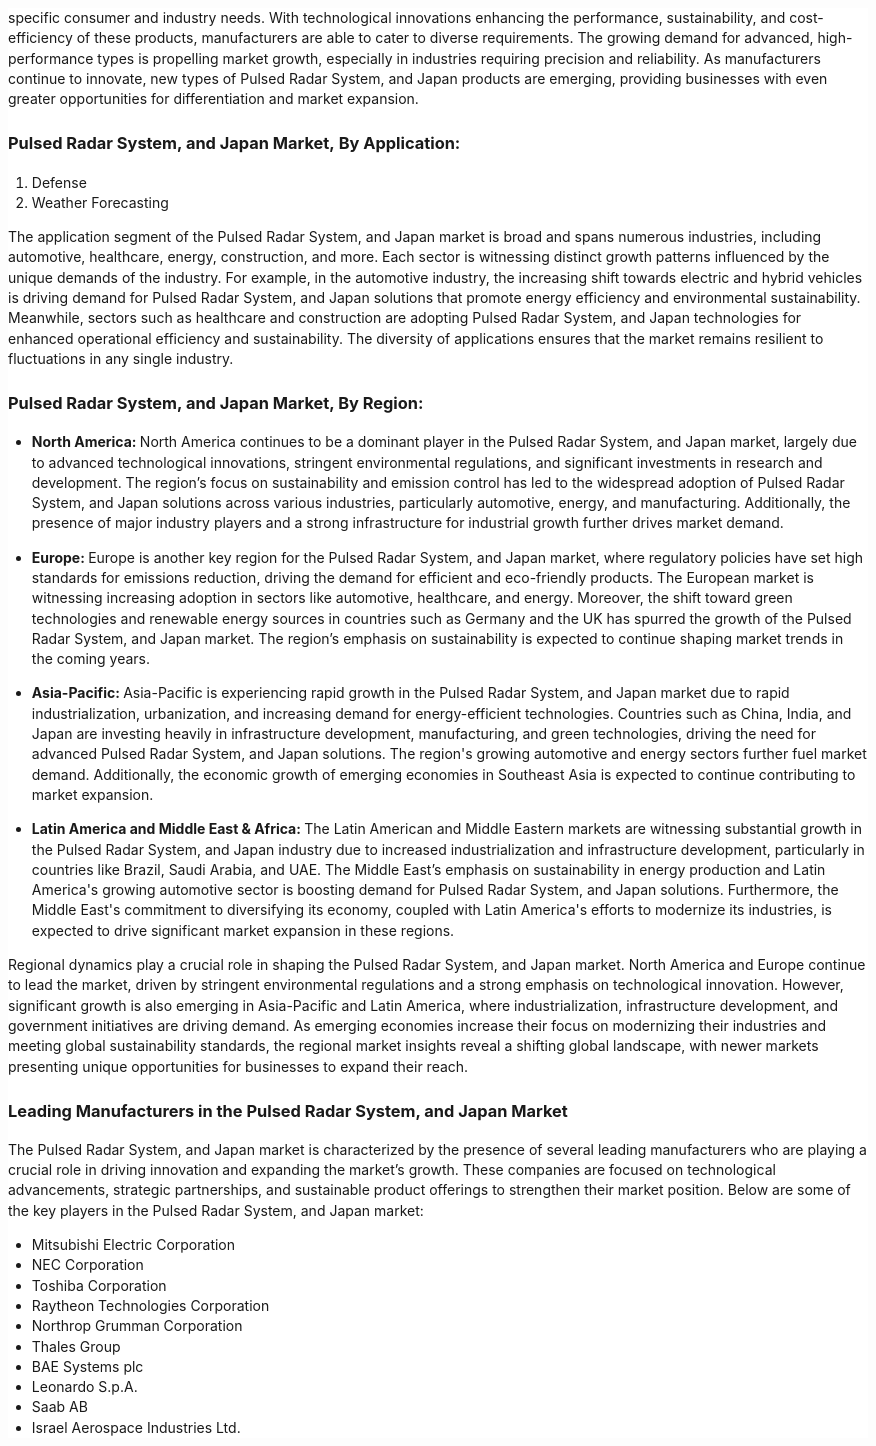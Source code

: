 specific consumer and industry needs. With technological innovations enhancing the performance, sustainability, and cost-efficiency of these products, manufacturers are able to cater to diverse requirements. The growing demand for advanced, high-performance types is propelling market growth, especially in industries requiring precision and reliability. As manufacturers continue to innovate, new types of Pulsed Radar System, and Japan products are emerging, providing businesses with even greater opportunities for differentiation and market expansion.</p><h3>Pulsed Radar System, and Japan Market,&nbsp;By Application:</h3><ol><li>Defense<li> Weather Forecasting</li></ol><p>The application segment of the Pulsed Radar System, and Japan market is broad and spans numerous industries, including automotive, healthcare, energy, construction, and more. Each sector is witnessing distinct growth patterns influenced by the unique demands of the industry. For example, in the automotive industry, the increasing shift towards electric and hybrid vehicles is driving demand for Pulsed Radar System, and Japan solutions that promote energy efficiency and environmental sustainability. Meanwhile, sectors such as healthcare and construction are adopting Pulsed Radar System, and Japan technologies for enhanced operational efficiency and sustainability. The diversity of applications ensures that the market remains resilient to fluctuations in any single industry.</p><h3>Pulsed Radar System, and Japan Market, By Region:</h3><ul><li><p><strong>North America:&nbsp;</strong>North America continues to be a dominant player in the Pulsed Radar System, and Japan market, largely due to advanced technological innovations, stringent environmental regulations, and significant investments in research and development. The region&rsquo;s focus on sustainability and emission control has led to the widespread adoption of Pulsed Radar System, and Japan solutions across various industries, particularly automotive, energy, and manufacturing. Additionally, the presence of major industry players and a strong infrastructure for industrial growth further drives market demand.</p></li><li><p><strong><strong>Europe:&nbsp;</strong></strong>Europe is another key region for the Pulsed Radar System, and Japan market, where regulatory policies have set high standards for emissions reduction, driving the demand for efficient and eco-friendly products. The European market is witnessing increasing adoption in sectors like automotive, healthcare, and energy. Moreover, the shift toward green technologies and renewable energy sources in countries such as Germany and the UK has spurred the growth of the Pulsed Radar System, and Japan market. The region&rsquo;s emphasis on sustainability is expected to continue shaping market trends in the coming years.</p></li><li><p><strong><strong>Asia-Pacific:&nbsp;</strong></strong>Asia-Pacific is experiencing rapid growth in the Pulsed Radar System, and Japan market due to rapid industrialization, urbanization, and increasing demand for energy-efficient technologies. Countries such as China, India, and Japan are investing heavily in infrastructure development, manufacturing, and green technologies, driving the need for advanced Pulsed Radar System, and Japan solutions. The region's growing automotive and energy sectors further fuel market demand. Additionally, the economic growth of emerging economies in Southeast Asia is expected to continue contributing to market expansion.</p></li><li><p><strong><strong>Latin America and Middle East &amp; Africa:&nbsp;</strong></strong>The Latin American and Middle Eastern markets are witnessing substantial growth in the Pulsed Radar System, and Japan industry due to increased industrialization and infrastructure development, particularly in countries like Brazil, Saudi Arabia, and UAE. The Middle East&rsquo;s emphasis on sustainability in energy production and Latin America's growing automotive sector is boosting demand for Pulsed Radar System, and Japan solutions. Furthermore, the Middle East's commitment to diversifying its economy, coupled with Latin America's efforts to modernize its industries, is expected to drive significant market expansion in these regions.</p></li></ul><p>Regional dynamics play a crucial role in shaping the Pulsed Radar System, and Japan market. North America and Europe continue to lead the market, driven by stringent environmental regulations and a strong emphasis on technological innovation. However, significant growth is also emerging in Asia-Pacific and Latin America, where industrialization, infrastructure development, and government initiatives are driving demand. As emerging economies increase their focus on modernizing their industries and meeting global sustainability standards, the regional market insights reveal a shifting global landscape, with newer markets presenting unique opportunities for businesses to expand their reach.</p><h3><strong>Leading Manufacturers in the Pulsed Radar System, and Japan Market</strong></h3><p>The Pulsed Radar System, and Japan market is characterized by the presence of several leading manufacturers who are playing a crucial role in driving innovation and expanding the market&rsquo;s growth. These companies are focused on technological advancements, strategic partnerships, and sustainable product offerings to strengthen their market position. Below are some of the key players in the Pulsed Radar System, and Japan market:</p></div><div class="article-main__content" data-test-id="publishing-text-block"><ul><li><span class="">Mitsubishi Electric Corporation<li> NEC Corporation<li> Toshiba Corporation<li> Raytheon Technologies Corporation<li> Northrop Grumman Corporation<li> Thales Group<li> BAE Systems plc<li> Leonardo S.p.A.<li> Saab AB<li> Israel Aerospace Industries Ltd.